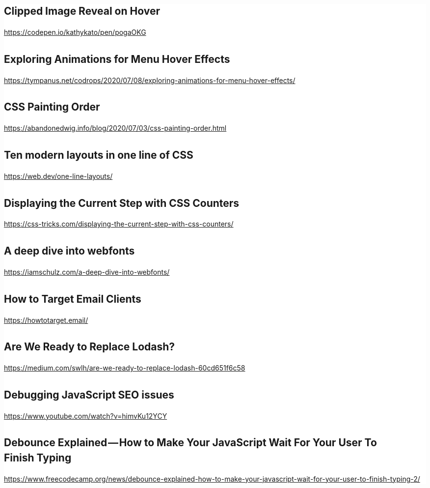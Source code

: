   

## Clipped Image Reveal on Hover  
https://codepen.io/kathykato/pen/pogaOKG  
 
  

## Exploring Animations for Menu Hover Effects  
https://tympanus.net/codrops/2020/07/08/exploring-animations-for-menu-hover-effects/  
 
  

## CSS Painting Order  
https://abandonedwig.info/blog/2020/07/03/css-painting-order.html  
 
  

## Ten modern layouts in one line of CSS  
https://web.dev/one-line-layouts/  
 
  

## Displaying the Current Step with CSS Counters  
https://css-tricks.com/displaying-the-current-step-with-css-counters/  
 
  

## A deep dive into webfonts   
https://iamschulz.com/a-deep-dive-into-webfonts/  
 
  

## How to Target Email Clients  
https://howtotarget.email/  
 
  

## Are We Ready to Replace Lodash?  
https://medium.com/swlh/are-we-ready-to-replace-lodash-60cd651f6c58  
 
  

## Debugging JavaScript SEO issues  
https://www.youtube.com/watch?v=himvKu12YCY  
 
  

## Debounce Explained — How to Make Your JavaScript Wait For Your User To Finish Typing  
https://www.freecodecamp.org/news/debounce-explained-how-to-make-your-javascript-wait-for-your-user-to-finish-typing-2/  
 
  
